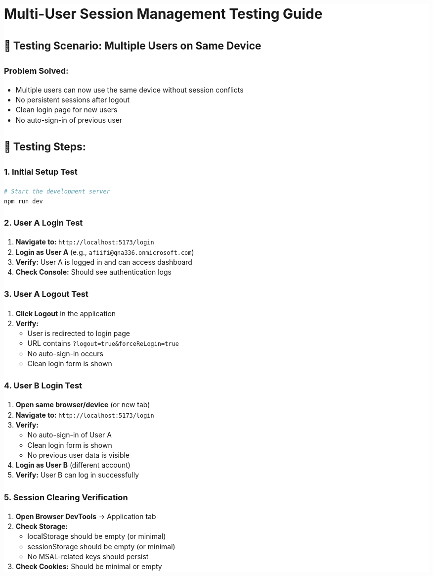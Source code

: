 # Multi-User Session Management Testing Guide

## 🎯 **Testing Scenario: Multiple Users on Same Device**

### **Problem Solved:**
- Multiple users can now use the same device without session conflicts
- No persistent sessions after logout
- Clean login page for new users
- No auto-sign-in of previous user

## 🧪 **Testing Steps:**

### **1. Initial Setup Test**
```bash
# Start the development server
npm run dev
```

### **2. User A Login Test**
1. **Navigate to:** `http://localhost:5173/login`
2. **Login as User A** (e.g., `afiifi@qna336.onmicrosoft.com`)
3. **Verify:** User A is logged in and can access dashboard
4. **Check Console:** Should see authentication logs

### **3. User A Logout Test**
1. **Click Logout** in the application
2. **Verify:** 
   - User is redirected to login page
   - URL contains `?logout=true&forceReLogin=true`
   - No auto-sign-in occurs
   - Clean login form is shown

### **4. User B Login Test**
1. **Open same browser/device** (or new tab)
2. **Navigate to:** `http://localhost:5173/login`
3. **Verify:**
   - No auto-sign-in of User A
   - Clean login form is shown
   - No previous user data is visible
4. **Login as User B** (different account)
5. **Verify:** User B can log in successfully

### **5. Session Clearing Verification**
1. **Open Browser DevTools** → Application tab
2. **Check Storage:**
   - localStorage should be empty (or minimal)
   - sessionStorage should be empty (or minimal)
   - No MSAL-related keys should persist
3. **Check Cookies:** Should be minimal or empty
